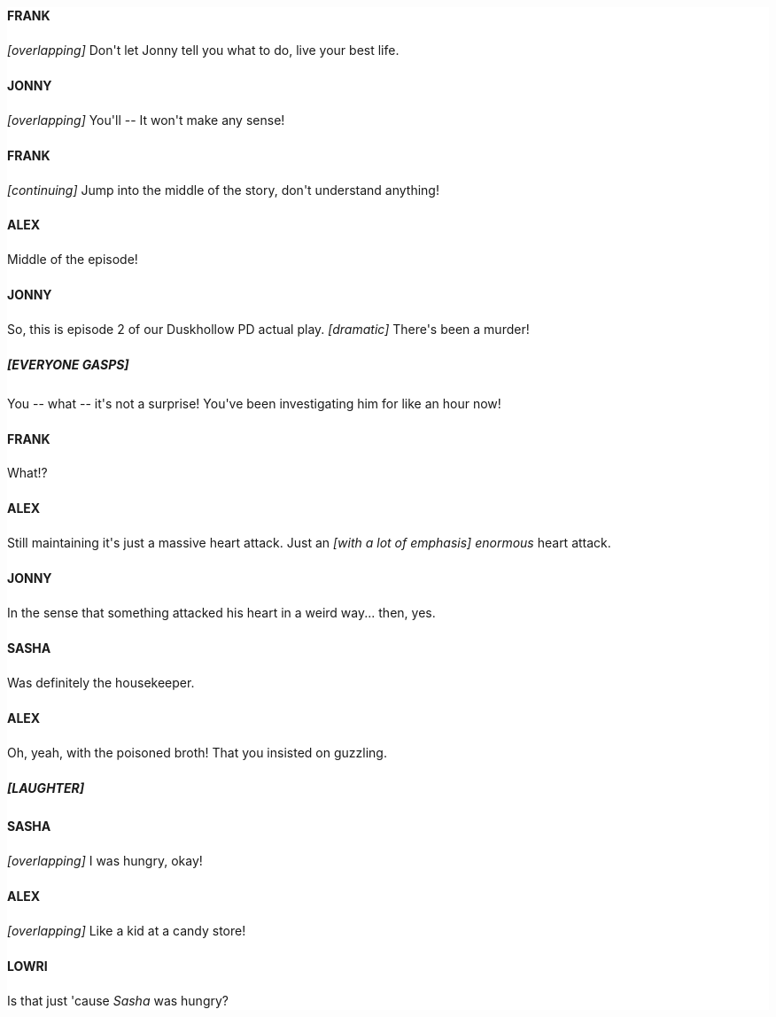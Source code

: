 #### FRANK

_[overlapping]_ Don't let Jonny tell you what to do, live your best life.

#### JONNY

_[overlapping]_ You'll -- It won't make any sense!

#### FRANK

_[continuing]_ Jump into the middle of the story, don't understand anything!

#### ALEX

Middle of the episode!

#### JONNY

So, this is episode 2 of our Duskhollow PD actual play. _[dramatic]_ There's been a murder!

##### [EVERYONE GASPS]

You -- what -- it's not a surprise! You've been investigating him for like an hour now!

#### FRANK

What!?

#### ALEX

Still maintaining it's just a massive heart attack. Just an _[with a lot of emphasis]_ *enormous* heart attack.

#### JONNY

In the sense that something attacked his heart in a weird way... then, yes.

#### SASHA

Was definitely the housekeeper.

#### ALEX

Oh, yeah, with the poisoned broth! That you insisted on guzzling.

##### [LAUGHTER]

#### SASHA

_[overlapping]_ I was hungry, okay!

#### ALEX

_[overlapping]_ Like a kid at a candy store!

#### LOWRI

Is that just 'cause *Sasha* was hungry?


[^1]: Not sure about what Lowri says here.
[^2]: I can't for the life of me figure out what Alex is saying here.
[^3]: Pretty sure Jonny got the name of his own NPC wrong here.